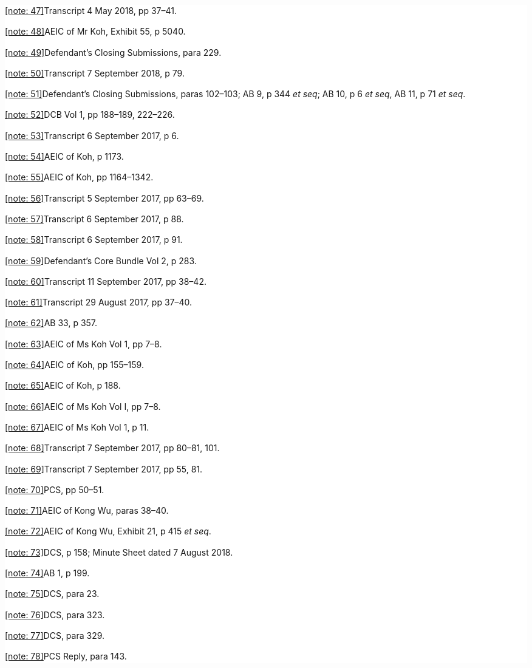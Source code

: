 [\[note: 47\]](#Ftn_47_1)Transcript 4 May 2018, pp 37–41.

[\[note: 48\]](#Ftn_48_1)AEIC of Mr Koh, Exhibit 55, p 5040.

[\[note: 49\]](#Ftn_49_1)Defendant’s Closing Submissions, para 229.

[\[note: 50\]](#Ftn_50_1)Transcript 7 September 2018, p 79.

[\[note: 51\]](#Ftn_51_1)Defendant’s Closing Submissions, paras 102–103; AB 9, p 344 _et seq_; AB 10, p 6 _et seq_, AB 11, p 71 _et seq_.

[\[note: 52\]](#Ftn_52_1)DCB Vol 1, pp 188–189, 222–226.

[\[note: 53\]](#Ftn_53_1)Transcript 6 September 2017, p 6.

[\[note: 54\]](#Ftn_54_1)AEIC of Koh, p 1173.

[\[note: 55\]](#Ftn_55_1)AEIC of Koh, pp 1164–1342.

[\[note: 56\]](#Ftn_56_1)Transcript 5 September 2017, pp 63–69.

[\[note: 57\]](#Ftn_57_1)Transcript 6 September 2017, p 88.

[\[note: 58\]](#Ftn_58_1)Transcript 6 September 2017, p 91.

[\[note: 59\]](#Ftn_59_1)Defendant’s Core Bundle Vol 2, p 283.

[\[note: 60\]](#Ftn_60_1)Transcript 11 September 2017, pp 38–42.

[\[note: 61\]](#Ftn_61_1)Transcript 29 August 2017, pp 37–40.

[\[note: 62\]](#Ftn_62_1)AB 33, p 357.

[\[note: 63\]](#Ftn_63_1)AEIC of Ms Koh Vol 1, pp 7–8.

[\[note: 64\]](#Ftn_64_1)AEIC of Koh, pp 155–159.

[\[note: 65\]](#Ftn_65_1)AEIC of Koh, p 188.

[\[note: 66\]](#Ftn_66_1)AEIC of Ms Koh Vol I, pp 7–8.

[\[note: 67\]](#Ftn_67_1)AEIC of Ms Koh Vol 1, p 11.

[\[note: 68\]](#Ftn_68_1)Transcript 7 September 2017, pp 80–81, 101.

[\[note: 69\]](#Ftn_69_1)Transcript 7 September 2017, pp 55, 81.

[\[note: 70\]](#Ftn_70_1)PCS, pp 50–51.

[\[note: 71\]](#Ftn_71_1)AEIC of Kong Wu, paras 38–40.

[\[note: 72\]](#Ftn_72_1)AEIC of Kong Wu, Exhibit 21, p 415 _et seq_.

[\[note: 73\]](#Ftn_73_1)DCS, p 158; Minute Sheet dated 7 August 2018.

[\[note: 74\]](#Ftn_74_1)AB 1, p 199.

[\[note: 75\]](#Ftn_75_1)DCS, para 23.

[\[note: 76\]](#Ftn_76_1)DCS, para 323.

[\[note: 77\]](#Ftn_77_1)DCS, para 329.

[\[note: 78\]](#Ftn_78_1)PCS Reply, para 143.
